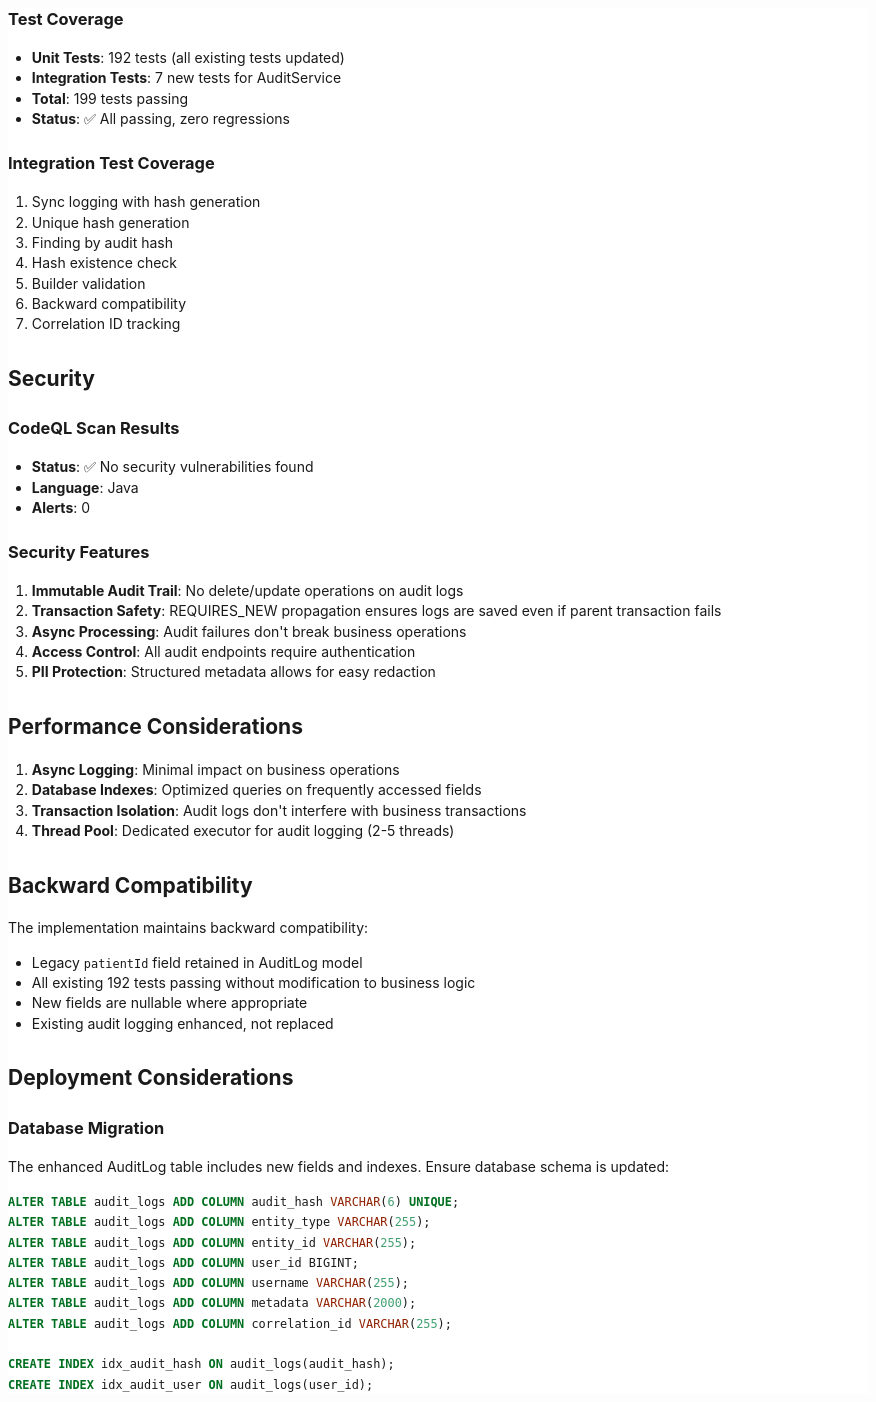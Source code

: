 ### Test Coverage
- **Unit Tests**: 192 tests (all existing tests updated)
- **Integration Tests**: 7 new tests for AuditService
- **Total**: 199 tests passing
- **Status**: ✅ All passing, zero regressions

### Integration Test Coverage
1. Sync logging with hash generation
2. Unique hash generation
3. Finding by audit hash
4. Hash existence check
5. Builder validation
6. Backward compatibility
7. Correlation ID tracking

## Security

### CodeQL Scan Results
- **Status**: ✅ No security vulnerabilities found
- **Language**: Java
- **Alerts**: 0

### Security Features
1. **Immutable Audit Trail**: No delete/update operations on audit logs
2. **Transaction Safety**: REQUIRES_NEW propagation ensures logs are saved even if parent transaction fails
3. **Async Processing**: Audit failures don't break business operations
4. **Access Control**: All audit endpoints require authentication
5. **PII Protection**: Structured metadata allows for easy redaction

## Performance Considerations

1. **Async Logging**: Minimal impact on business operations
2. **Database Indexes**: Optimized queries on frequently accessed fields
3. **Transaction Isolation**: Audit logs don't interfere with business transactions
4. **Thread Pool**: Dedicated executor for audit logging (2-5 threads)

## Backward Compatibility

The implementation maintains backward compatibility:
- Legacy `patientId` field retained in AuditLog model
- All existing 192 tests passing without modification to business logic
- New fields are nullable where appropriate
- Existing audit logging enhanced, not replaced

## Deployment Considerations

### Database Migration
The enhanced AuditLog table includes new fields and indexes. Ensure database schema is updated:
```sql
ALTER TABLE audit_logs ADD COLUMN audit_hash VARCHAR(6) UNIQUE;
ALTER TABLE audit_logs ADD COLUMN entity_type VARCHAR(255);
ALTER TABLE audit_logs ADD COLUMN entity_id VARCHAR(255);
ALTER TABLE audit_logs ADD COLUMN user_id BIGINT;
ALTER TABLE audit_logs ADD COLUMN username VARCHAR(255);
ALTER TABLE audit_logs ADD COLUMN metadata VARCHAR(2000);
ALTER TABLE audit_logs ADD COLUMN correlation_id VARCHAR(255);

CREATE INDEX idx_audit_hash ON audit_logs(audit_hash);
CREATE INDEX idx_audit_user ON audit_logs(user_id);
```